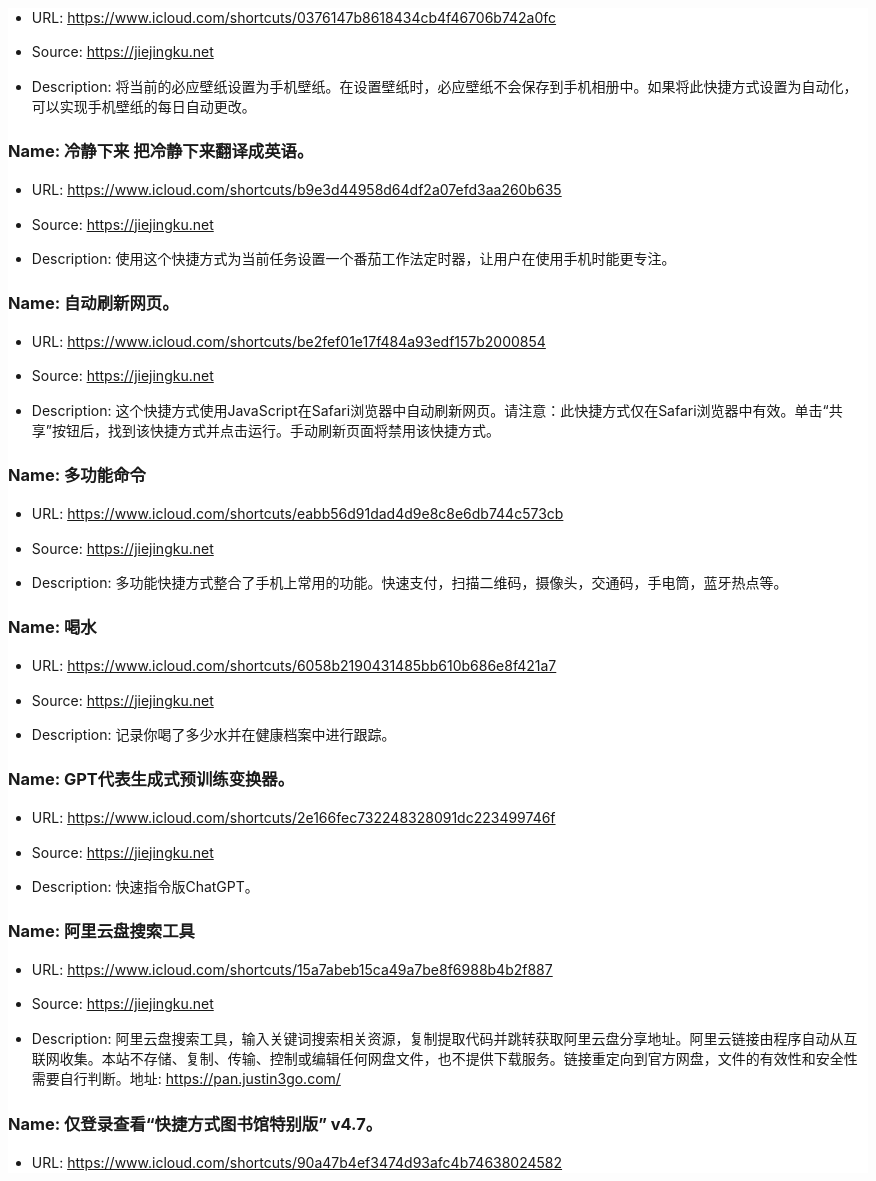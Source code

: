 - URL: https://www.icloud.com/shortcuts/0376147b8618434cb4f46706b742a0fc

- Source: https://jiejingku.net

- Description: 将当前的必应壁纸设置为手机壁纸。在设置壁纸时，必应壁纸不会保存到手机相册中。如果将此快捷方式设置为自动化，可以实现手机壁纸的每日自动更改。

### Name: 冷静下来 把冷静下来翻译成英语。

- URL: https://www.icloud.com/shortcuts/b9e3d44958d64df2a07efd3aa260b635

- Source: https://jiejingku.net

- Description: 使用这个快捷方式为当前任务设置一个番茄工作法定时器，让用户在使用手机时能更专注。

### Name: 自动刷新网页。

- URL: https://www.icloud.com/shortcuts/be2fef01e17f484a93edf157b2000854

- Source: https://jiejingku.net

- Description: 这个快捷方式使用JavaScript在Safari浏览器中自动刷新网页。请注意：此快捷方式仅在Safari浏览器中有效。单击“共享”按钮后，找到该快捷方式并点击运行。手动刷新页面将禁用该快捷方式。

### Name: 多功能命令

- URL: https://www.icloud.com/shortcuts/eabb56d91dad4d9e8c8e6db744c573cb

- Source: https://jiejingku.net

- Description: 多功能快捷方式整合了手机上常用的功能。快速支付，扫描二维码，摄像头，交通码，手电筒，蓝牙热点等。

### Name: 喝水

- URL: https://www.icloud.com/shortcuts/6058b2190431485bb610b686e8f421a7

- Source: https://jiejingku.net

- Description: 记录你喝了多少水并在健康档案中进行跟踪。

### Name: GPT代表生成式预训练变换器。

- URL: https://www.icloud.com/shortcuts/2e166fec732248328091dc223499746f

- Source: https://jiejingku.net

- Description: 快速指令版ChatGPT。

### Name: 阿里云盘搜索工具

- URL: https://www.icloud.com/shortcuts/15a7abeb15ca49a7be8f6988b4b2f887

- Source: https://jiejingku.net

- Description: 阿里云盘搜索工具，输入关键词搜索相关资源，复制提取代码并跳转获取阿里云盘分享地址。阿里云链接由程序自动从互联网收集。本站不存储、复制、传输、控制或编辑任何网盘文件，也不提供下载服务。链接重定向到官方网盘，文件的有效性和安全性需要自行判断。地址: https://pan.justin3go.com/

### Name: 仅登录查看“快捷方式图书馆特别版” v4.7。

- URL: https://www.icloud.com/shortcuts/90a47b4ef3474d93afc4b74638024582
